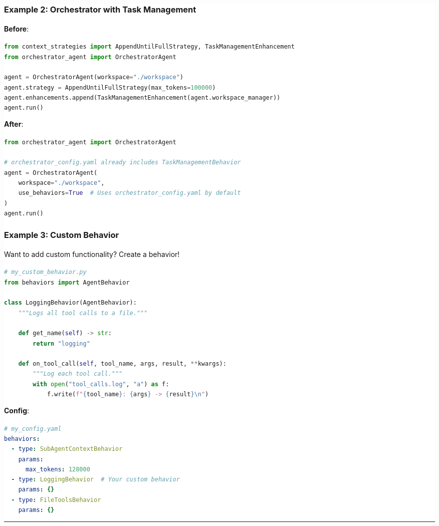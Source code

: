 ### Example 2: Orchestrator with Task Management

**Before**:
```python
from context_strategies import AppendUntilFullStrategy, TaskManagementEnhancement
from orchestrator_agent import OrchestratorAgent

agent = OrchestratorAgent(workspace="./workspace")
agent.strategy = AppendUntilFullStrategy(max_tokens=100000)
agent.enhancements.append(TaskManagementEnhancement(agent.workspace_manager))
agent.run()
```

**After**:
```python
from orchestrator_agent import OrchestratorAgent

# orchestrator_config.yaml already includes TaskManagementBehavior
agent = OrchestratorAgent(
    workspace="./workspace",
    use_behaviors=True  # Uses orchestrator_config.yaml by default
)
agent.run()
```

### Example 3: Custom Behavior

Want to add custom functionality? Create a behavior!

```python
# my_custom_behavior.py
from behaviors import AgentBehavior

class LoggingBehavior(AgentBehavior):
    """Logs all tool calls to a file."""

    def get_name(self) -> str:
        return "logging"

    def on_tool_call(self, tool_name, args, result, **kwargs):
        """Log each tool call."""
        with open("tool_calls.log", "a") as f:
            f.write(f"{tool_name}: {args} -> {result}\n")
```

**Config**:
```yaml
# my_config.yaml
behaviors:
  - type: SubAgentContextBehavior
    params:
      max_tokens: 128000
  - type: LoggingBehavior  # Your custom behavior
    params: {}
  - type: FileToolsBehavior
    params: {}
```

---